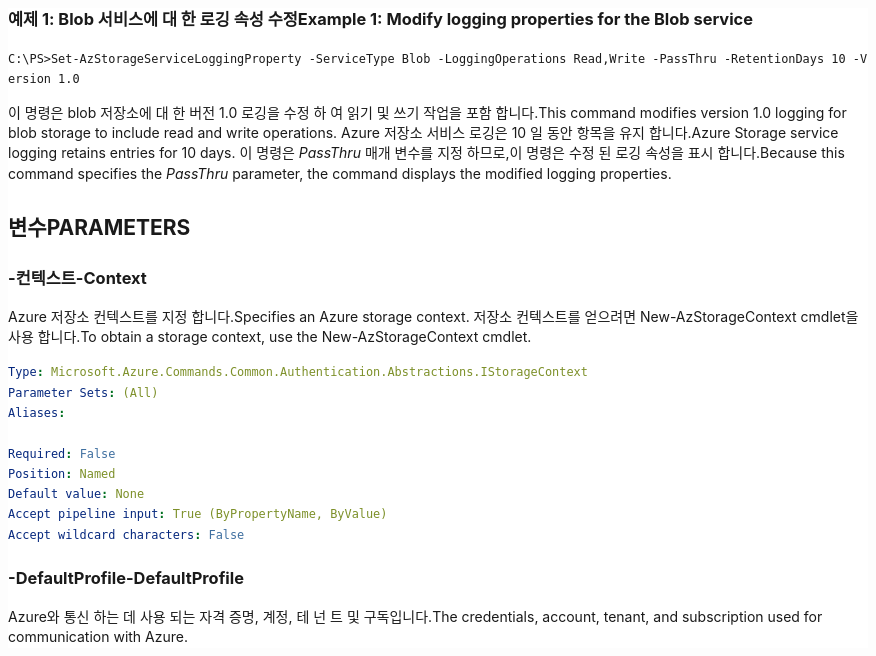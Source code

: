### <span data-ttu-id="04189-108">예제 1: Blob 서비스에 대 한 로깅 속성 수정</span><span class="sxs-lookup"><span data-stu-id="04189-108">Example 1: Modify logging properties for the Blob service</span></span>
```
C:\PS>Set-AzStorageServiceLoggingProperty -ServiceType Blob -LoggingOperations Read,Write -PassThru -RetentionDays 10 -Version 1.0
```

<span data-ttu-id="04189-109">이 명령은 blob 저장소에 대 한 버전 1.0 로깅을 수정 하 여 읽기 및 쓰기 작업을 포함 합니다.</span><span class="sxs-lookup"><span data-stu-id="04189-109">This command modifies version 1.0 logging for blob storage to include read and write operations.</span></span>
<span data-ttu-id="04189-110">Azure 저장소 서비스 로깅은 10 일 동안 항목을 유지 합니다.</span><span class="sxs-lookup"><span data-stu-id="04189-110">Azure Storage service logging retains entries for 10 days.</span></span>
<span data-ttu-id="04189-111">이 명령은 *PassThru* 매개 변수를 지정 하므로,이 명령은 수정 된 로깅 속성을 표시 합니다.</span><span class="sxs-lookup"><span data-stu-id="04189-111">Because this command specifies the *PassThru* parameter, the command displays the modified logging properties.</span></span>

## <span data-ttu-id="04189-112">변수</span><span class="sxs-lookup"><span data-stu-id="04189-112">PARAMETERS</span></span>

### <span data-ttu-id="04189-113">-컨텍스트</span><span class="sxs-lookup"><span data-stu-id="04189-113">-Context</span></span>
<span data-ttu-id="04189-114">Azure 저장소 컨텍스트를 지정 합니다.</span><span class="sxs-lookup"><span data-stu-id="04189-114">Specifies an Azure storage context.</span></span>
<span data-ttu-id="04189-115">저장소 컨텍스트를 얻으려면 New-AzStorageContext cmdlet을 사용 합니다.</span><span class="sxs-lookup"><span data-stu-id="04189-115">To obtain a storage context, use the New-AzStorageContext cmdlet.</span></span>

```yaml
Type: Microsoft.Azure.Commands.Common.Authentication.Abstractions.IStorageContext
Parameter Sets: (All)
Aliases:

Required: False
Position: Named
Default value: None
Accept pipeline input: True (ByPropertyName, ByValue)
Accept wildcard characters: False
```

### <span data-ttu-id="04189-116">-DefaultProfile</span><span class="sxs-lookup"><span data-stu-id="04189-116">-DefaultProfile</span></span>
<span data-ttu-id="04189-117">Azure와 통신 하는 데 사용 되는 자격 증명, 계정, 테 넌 트 및 구독입니다.</span><span class="sxs-lookup"><span data-stu-id="04189-117">The credentials, account, tenant, and subscription used for communication with Azure.</span></span>
